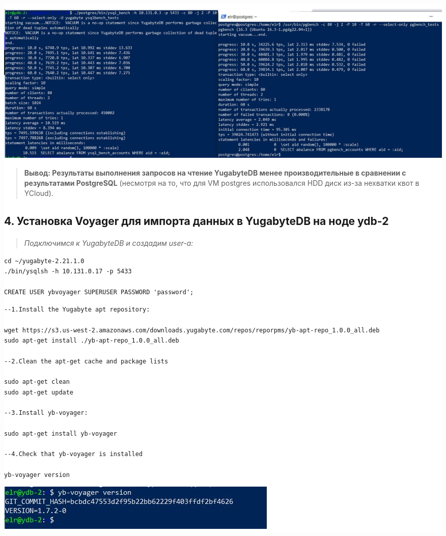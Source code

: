 ![results compare](/images/15_21.JPG)

> **Вывод: Результаты выполнения запросов на чтение YugabyteDB менее производительные в сравнении с результатами PostgreSQL** (несмотря на то, что для VM postgres использовался HDD диск из-за нехватки квот в YCloud).

## 4. Установка Voyager для импорта данных в YugabyteDB на ноде ydb-2

> _Подключимся к YugabyteDB и создадим user-а:_

```
cd ~/yugabyte-2.21.1.0
./bin/ysqlsh -h 10.131.0.17 -p 5433

CREATE USER ybvoyager SUPERUSER PASSWORD 'password';
```

```
--1.Install the Yugabyte apt repository:

wget https://s3.us-west-2.amazonaws.com/downloads.yugabyte.com/repos/reporpms/yb-apt-repo_1.0.0_all.deb
sudo apt-get install ./yb-apt-repo_1.0.0_all.deb

--2.Clean the apt-get cache and package lists

sudo apt-get clean
sudo apt-get update

--3.Install yb-voyager:

sudo apt-get install yb-voyager

--4.Check that yb-voyager is installed

yb-voyager version

```
![install voyager](/images/15_22.JPG)
